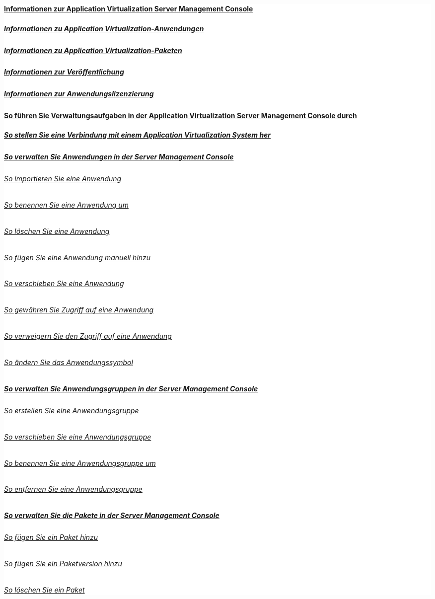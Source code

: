#### [Informationen zur Application Virtualization Server Management Console](about-the-application-virtualization-server-management-console.md)
##### [Informationen zu Application Virtualization-Anwendungen](about-application-virtualization-applications.md)
##### [Informationen zu Application Virtualization-Paketen](about-application-virtualization-packages.md)
##### [Informationen zur Veröffentlichung](about-publishing.md)
##### [Informationen zur Anwendungslizenzierung](about-application-licensing.md)
#### [So führen Sie Verwaltungsaufgaben in der Application Virtualization Server Management Console durch](how-to-perform-administrative-tasks-in-the-application-virtualization-server-management-console.md)
##### [So stellen Sie eine Verbindung mit einem Application Virtualization System her](how-to-connect-to-an-application-virtualization-system.md)
##### [So verwalten Sie Anwendungen in der Server Management Console](how-to-manage-applications-in-the-server-management-console.md)
###### [So importieren Sie eine Anwendung](how-to-import-an-applicationserver.md)
###### [So benennen Sie eine Anwendung um](how-to-rename-an-application.md)
###### [So löschen Sie eine Anwendung](how-to-delete-an-application-server.md)
###### [So fügen Sie eine Anwendung manuell hinzu](how-to-manually-add-an-application.md)
###### [So verschieben Sie eine Anwendung](how-to-move-an-application.md)
###### [So gewähren Sie Zugriff auf eine Anwendung](how-to-grant-access-to-an-application.md)
###### [So verweigern Sie den Zugriff auf eine Anwendung](how-to-deny-access-to-an-application.md)
###### [So ändern Sie das Anwendungssymbol](how-to-change-an-application-iconserver.md)
##### [So verwalten Sie Anwendungsgruppen in der Server Management Console](how-to-manage-application-groups-in-the-server-management-console.md)
###### [So erstellen Sie eine Anwendungsgruppe](how-to-create-an-application-group.md)
###### [So verschieben Sie eine Anwendungsgruppe](how-to-move-an-application-group.md)
###### [So benennen Sie eine Anwendungsgruppe um](how-to-rename-an-application-group.md)
###### [So entfernen Sie eine Anwendungsgruppe](how-to-remove-an-application-group.md)
##### [So verwalten Sie die Pakete in der Server Management Console](how-to-manage-packages-in-the-server-management-console.md)
###### [So fügen Sie ein Paket hinzu](how-to-add-a-package.md)
###### [So fügen Sie ein Paketversion hinzu](how-to-add-a-package-version.md)
###### [So löschen Sie ein Paket](how-to-delete-a-packageserver.md)